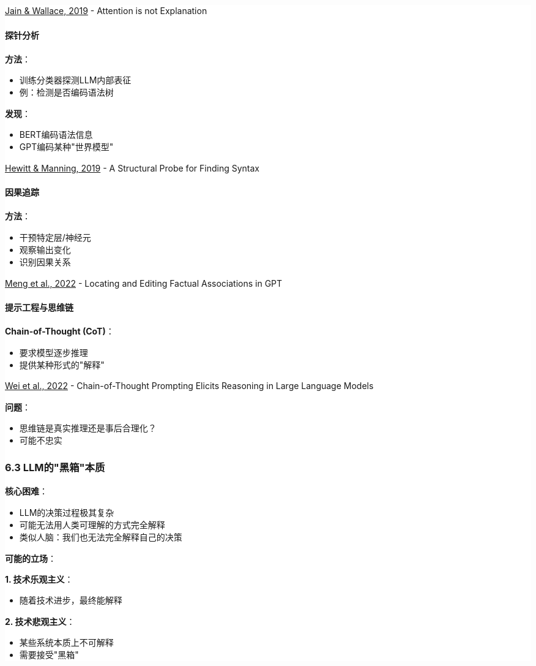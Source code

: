 [Jain & Wallace, 2019](https://arxiv.org/abs/1902.10186) - Attention is not Explanation

#### 探针分析

**方法**：

- 训练分类器探测LLM内部表征
- 例：检测是否编码语法树

**发现**：

- BERT编码语法信息
- GPT编码某种"世界模型"

[Hewitt & Manning, 2019](https://aclanthology.org/N19-1419/) - A Structural Probe for Finding Syntax

#### 因果追踪

**方法**：

- 干预特定层/神经元
- 观察输出变化
- 识别因果关系

[Meng et al., 2022](https://arxiv.org/abs/2202.05262) - Locating and Editing Factual Associations in GPT

#### 提示工程与思维链

**Chain-of-Thought (CoT)**：

- 要求模型逐步推理
- 提供某种形式的"解释"

[Wei et al., 2022](https://arxiv.org/abs/2201.11903) - Chain-of-Thought Prompting Elicits Reasoning in Large Language Models

**问题**：

- 思维链是真实推理还是事后合理化？
- 可能不忠实

### 6.3 LLM的"黑箱"本质

**核心困难**：

- LLM的决策过程极其复杂
- 可能无法用人类可理解的方式完全解释
- 类似人脑：我们也无法完全解释自己的决策

**可能的立场**：

**1. 技术乐观主义**：

- 随着技术进步，最终能解释

**2. 技术悲观主义**：

- 某些系统本质上不可解释
- 需要接受"黑箱"
